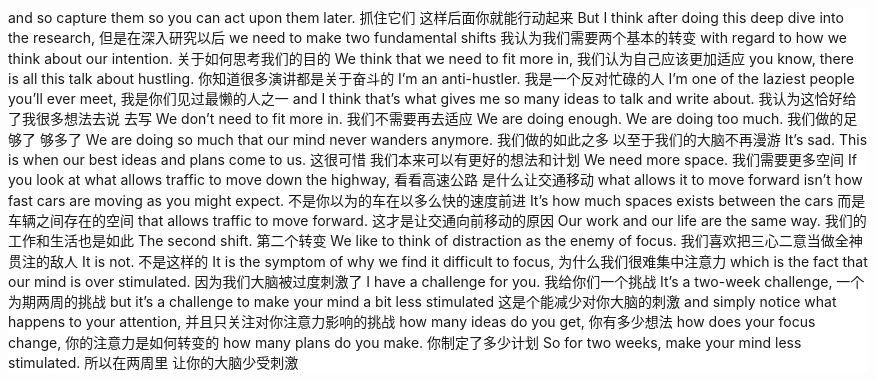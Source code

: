 and so capture them so you can act upon them later.
抓住它们 这样后面你就能行动起来
But I think after doing this deep dive into the research,
但是在深入研究以后
we need to make two fundamental shifts
我认为我们需要两个基本的转变
with regard to how we think about our intention.
关于如何思考我们的目的
We think that we need to fit more in,
我们认为自己应该更加适应
you know, there is all this talk about hustling.
你知道很多演讲都是关于奋斗的
I’m an anti-hustler.
我是一个反对忙碌的人
I’m one of the laziest people you’ll ever meet,
我是你们见过最懒的人之一
and I think that’s what gives me so many ideas to talk and write about.
我认为这恰好给了我很多想法去说 去写
We don’t need to fit more in.
我们不需要再去适应
We are doing enough. We are doing too much.
我们做的足够了 够多了
We are doing so much that our mind never wanders anymore.
我们做的如此之多 以至于我们的大脑不再漫游
It’s sad. This is when our best ideas and plans come to us.
这很可惜 我们本来可以有更好的想法和计划
We need more space.
我们需要更多空间
If you look at what allows traffic to move down the highway,
看看高速公路 是什么让交通移动
what allows it to move forward isn’t how fast cars are moving as you might expect.
不是你以为的车在以多么快的速度前进
It’s how much spaces exists between the cars
而是车辆之间存在的空间
that allows traffic to move forward.
这才是让交通向前移动的原因
Our work and our life are the same way.
我们的工作和生活也是如此
The second shift.
第二个转变
We like to think of distraction as the enemy of focus.
我们喜欢把三心二意当做全神贯注的敌人
It is not.
不是这样的
It is the symptom of why we find it difficult to focus,
为什么我们很难集中注意力
which is the fact that our mind is over stimulated.
因为我们大脑被过度刺激了
I have a challenge for you.
我给你们一个挑战
It’s a two-week challenge,
一个为期两周的挑战
but it’s a challenge to make your mind a bit less stimulated
这是个能减少对你大脑的刺激
and simply notice what happens to your attention,
并且只关注对你注意力影响的挑战
how many ideas do you get,
你有多少想法
how does your focus change,
你的注意力是如何转变的
how many plans do you make.
你制定了多少计划
So for two weeks, make your mind less stimulated.
所以在两周里 让你的大脑少受刺激